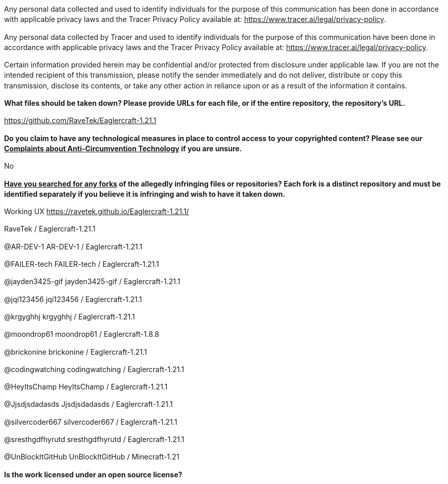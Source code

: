 Any personal data collected and used to identify individuals for the purpose of this communication has been done in accordance with applicable privacy laws and the Tracer Privacy Policy available at: https://www.tracer.ai/legal/privacy-policy.

Any personal data collected by Tracer and used to identify individuals for the purpose of this communication have been done in accordance with applicable privacy laws and the Tracer Privacy Policy available at: https://www.tracer.ai/legal/privacy-policy.

Certain information provided herein may be confidential and/or protected from disclosure under applicable law. If you are not the intended recipient of this transmission, please notify the sender immediately and do not deliver, distribute or copy this transmission, disclose its contents, or take any other action in reliance upon or as a result of the information it contains.

**What files should be taken down? Please provide URLs for each file, or if the entire repository, the repository’s URL.**

https://github.com/RaveTek/Eaglercraft-1.21.1

**Do you claim to have any technological measures in place to control access to your copyrighted content? Please see our <a href="https://docs.github.com/articles/guide-to-submitting-a-dmca-takedown-notice#complaints-about-anti-circumvention-technology">Complaints about Anti-Circumvention Technology</a> if you are unsure.**

No

**<a href="https://docs.github.com/articles/dmca-takedown-policy#b-what-about-forks-or-whats-a-fork">Have you searched for any forks</a> of the allegedly infringing files or repositories? Each fork is a distinct repository and must be identified separately if you believe it is infringing and wish to have it taken down.**

Working UX https://ravetek.github.io/Eaglercraft-1.21.1/

RaveTek / Eaglercraft-1.21.1

@AR-DEV-1 AR-DEV-1 / Eaglercraft-1.21.1

@FAILER-tech FAILER-tech / Eaglercraft-1.21.1

@jayden3425-gif jayden3425-gif / Eaglercraft-1.21.1

@jqi123456 jqi123456 / Eaglercraft-1.21.1

@krgyghhj krgyghhj / Eaglercraft-1.21.1

@moondrop61 moondrop61 / Eaglercraft-1.8.8

@brickonine brickonine / Eaglercraft-1.21.1

@codingwatching codingwatching / Eaglercraft-1.21.1

@HeyItsChamp HeyItsChamp / Eaglercraft-1.21.1

@Jjsdjsdadasds Jjsdjsdadasds / Eaglercraft-1.21.1

@silvercoder667 silvercoder667 / Eaglercraft-1.21.1

@sresthgdfhyrutd sresthgdfhyrutd / Eaglercraft-1.21.1

@UnBlockItGitHub UnBlockItGitHub / Minecraft-1.21

**Is the work licensed under an open source license?**
